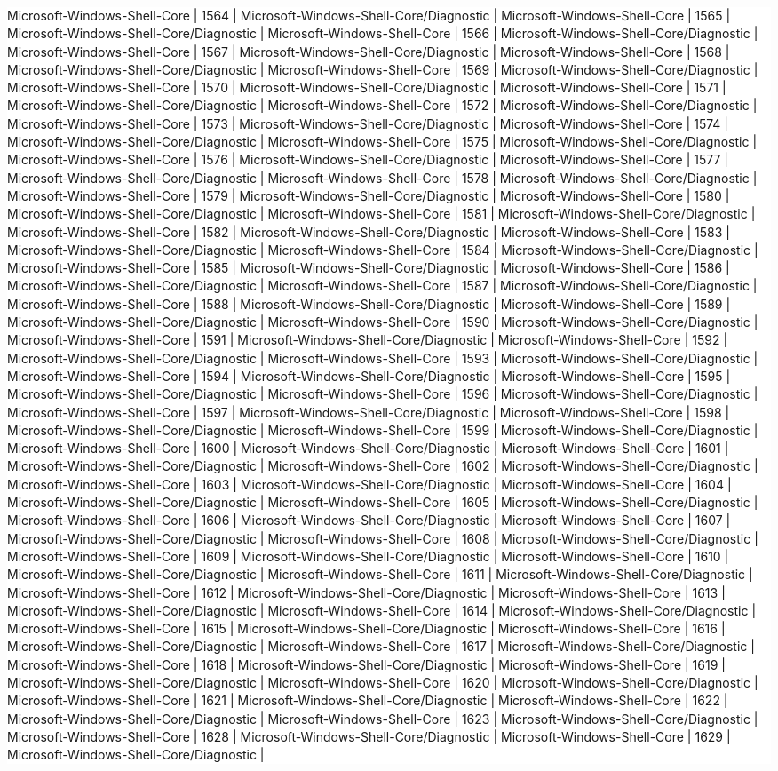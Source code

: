 Microsoft-Windows-Shell-Core  |  1564      |  Microsoft-Windows-Shell-Core/Diagnostic         |
Microsoft-Windows-Shell-Core  |  1565      |  Microsoft-Windows-Shell-Core/Diagnostic         |
Microsoft-Windows-Shell-Core  |  1566      |  Microsoft-Windows-Shell-Core/Diagnostic         |
Microsoft-Windows-Shell-Core  |  1567      |  Microsoft-Windows-Shell-Core/Diagnostic         |
Microsoft-Windows-Shell-Core  |  1568      |  Microsoft-Windows-Shell-Core/Diagnostic         |
Microsoft-Windows-Shell-Core  |  1569      |  Microsoft-Windows-Shell-Core/Diagnostic         |
Microsoft-Windows-Shell-Core  |  1570      |  Microsoft-Windows-Shell-Core/Diagnostic         |
Microsoft-Windows-Shell-Core  |  1571      |  Microsoft-Windows-Shell-Core/Diagnostic         |
Microsoft-Windows-Shell-Core  |  1572      |  Microsoft-Windows-Shell-Core/Diagnostic         |
Microsoft-Windows-Shell-Core  |  1573      |  Microsoft-Windows-Shell-Core/Diagnostic         |
Microsoft-Windows-Shell-Core  |  1574      |  Microsoft-Windows-Shell-Core/Diagnostic         |
Microsoft-Windows-Shell-Core  |  1575      |  Microsoft-Windows-Shell-Core/Diagnostic         |
Microsoft-Windows-Shell-Core  |  1576      |  Microsoft-Windows-Shell-Core/Diagnostic         |
Microsoft-Windows-Shell-Core  |  1577      |  Microsoft-Windows-Shell-Core/Diagnostic         |
Microsoft-Windows-Shell-Core  |  1578      |  Microsoft-Windows-Shell-Core/Diagnostic         |
Microsoft-Windows-Shell-Core  |  1579      |  Microsoft-Windows-Shell-Core/Diagnostic         |
Microsoft-Windows-Shell-Core  |  1580      |  Microsoft-Windows-Shell-Core/Diagnostic         |
Microsoft-Windows-Shell-Core  |  1581      |  Microsoft-Windows-Shell-Core/Diagnostic         |
Microsoft-Windows-Shell-Core  |  1582      |  Microsoft-Windows-Shell-Core/Diagnostic         |
Microsoft-Windows-Shell-Core  |  1583      |  Microsoft-Windows-Shell-Core/Diagnostic         |
Microsoft-Windows-Shell-Core  |  1584      |  Microsoft-Windows-Shell-Core/Diagnostic         |
Microsoft-Windows-Shell-Core  |  1585      |  Microsoft-Windows-Shell-Core/Diagnostic         |
Microsoft-Windows-Shell-Core  |  1586      |  Microsoft-Windows-Shell-Core/Diagnostic         |
Microsoft-Windows-Shell-Core  |  1587      |  Microsoft-Windows-Shell-Core/Diagnostic         |
Microsoft-Windows-Shell-Core  |  1588      |  Microsoft-Windows-Shell-Core/Diagnostic         |
Microsoft-Windows-Shell-Core  |  1589      |  Microsoft-Windows-Shell-Core/Diagnostic         |
Microsoft-Windows-Shell-Core  |  1590      |  Microsoft-Windows-Shell-Core/Diagnostic         |
Microsoft-Windows-Shell-Core  |  1591      |  Microsoft-Windows-Shell-Core/Diagnostic         |
Microsoft-Windows-Shell-Core  |  1592      |  Microsoft-Windows-Shell-Core/Diagnostic         |
Microsoft-Windows-Shell-Core  |  1593      |  Microsoft-Windows-Shell-Core/Diagnostic         |
Microsoft-Windows-Shell-Core  |  1594      |  Microsoft-Windows-Shell-Core/Diagnostic         |
Microsoft-Windows-Shell-Core  |  1595      |  Microsoft-Windows-Shell-Core/Diagnostic         |
Microsoft-Windows-Shell-Core  |  1596      |  Microsoft-Windows-Shell-Core/Diagnostic         |
Microsoft-Windows-Shell-Core  |  1597      |  Microsoft-Windows-Shell-Core/Diagnostic         |
Microsoft-Windows-Shell-Core  |  1598      |  Microsoft-Windows-Shell-Core/Diagnostic         |
Microsoft-Windows-Shell-Core  |  1599      |  Microsoft-Windows-Shell-Core/Diagnostic         |
Microsoft-Windows-Shell-Core  |  1600      |  Microsoft-Windows-Shell-Core/Diagnostic         |
Microsoft-Windows-Shell-Core  |  1601      |  Microsoft-Windows-Shell-Core/Diagnostic         |
Microsoft-Windows-Shell-Core  |  1602      |  Microsoft-Windows-Shell-Core/Diagnostic         |
Microsoft-Windows-Shell-Core  |  1603      |  Microsoft-Windows-Shell-Core/Diagnostic         |
Microsoft-Windows-Shell-Core  |  1604      |  Microsoft-Windows-Shell-Core/Diagnostic         |
Microsoft-Windows-Shell-Core  |  1605      |  Microsoft-Windows-Shell-Core/Diagnostic         |
Microsoft-Windows-Shell-Core  |  1606      |  Microsoft-Windows-Shell-Core/Diagnostic         |
Microsoft-Windows-Shell-Core  |  1607      |  Microsoft-Windows-Shell-Core/Diagnostic         |
Microsoft-Windows-Shell-Core  |  1608      |  Microsoft-Windows-Shell-Core/Diagnostic         |
Microsoft-Windows-Shell-Core  |  1609      |  Microsoft-Windows-Shell-Core/Diagnostic         |
Microsoft-Windows-Shell-Core  |  1610      |  Microsoft-Windows-Shell-Core/Diagnostic         |
Microsoft-Windows-Shell-Core  |  1611      |  Microsoft-Windows-Shell-Core/Diagnostic         |
Microsoft-Windows-Shell-Core  |  1612      |  Microsoft-Windows-Shell-Core/Diagnostic         |
Microsoft-Windows-Shell-Core  |  1613      |  Microsoft-Windows-Shell-Core/Diagnostic         |
Microsoft-Windows-Shell-Core  |  1614      |  Microsoft-Windows-Shell-Core/Diagnostic         |
Microsoft-Windows-Shell-Core  |  1615      |  Microsoft-Windows-Shell-Core/Diagnostic         |
Microsoft-Windows-Shell-Core  |  1616      |  Microsoft-Windows-Shell-Core/Diagnostic         |
Microsoft-Windows-Shell-Core  |  1617      |  Microsoft-Windows-Shell-Core/Diagnostic         |
Microsoft-Windows-Shell-Core  |  1618      |  Microsoft-Windows-Shell-Core/Diagnostic         |
Microsoft-Windows-Shell-Core  |  1619      |  Microsoft-Windows-Shell-Core/Diagnostic         |
Microsoft-Windows-Shell-Core  |  1620      |  Microsoft-Windows-Shell-Core/Diagnostic         |
Microsoft-Windows-Shell-Core  |  1621      |  Microsoft-Windows-Shell-Core/Diagnostic         |
Microsoft-Windows-Shell-Core  |  1622      |  Microsoft-Windows-Shell-Core/Diagnostic         |
Microsoft-Windows-Shell-Core  |  1623      |  Microsoft-Windows-Shell-Core/Diagnostic         |
Microsoft-Windows-Shell-Core  |  1628      |  Microsoft-Windows-Shell-Core/Diagnostic         |
Microsoft-Windows-Shell-Core  |  1629      |  Microsoft-Windows-Shell-Core/Diagnostic         |